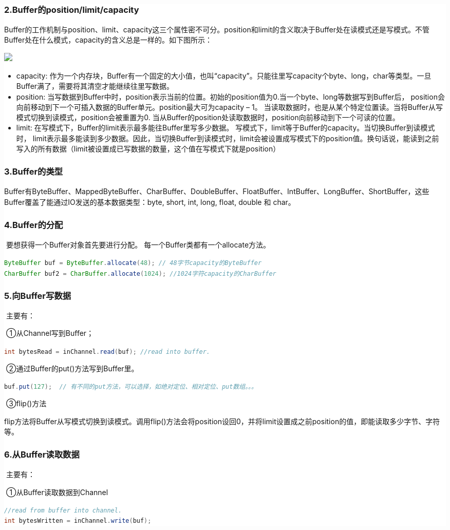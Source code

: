 ### 2.Buffer的position/limit/capacity

​	Buffer的工作机制与position、limit、capacity这三个属性密不可分。position和limit的含义取决于Buffer处在读模式还是写模式。不管Buffer处在什么模式，capacity的含义总是一样的。如下图所示：

![](http://pbku1z6p0.bkt.clouddn.com/nio-3.png?imageMogr2/auto-orient/thumbnail/x250/blur/1x0/quality/75|imageslim)

- capacity:   作为一个内存块，Buffer有一个固定的大小值，也叫“capacity”。只能往里写capacity个byte、long，char等类型。一旦Buffer满了，需要将其清空才能继续往里写数据。
- position:   当写数据到Buffer中时，position表示当前的位置。初始的position值为0.当一个byte、long等数据写到Buffer后， position会向前移动到下一个可插入数据的Buffer单元。position最大可为capacity – 1。 当读取数据时，也是从某个特定位置读。当将Buffer从写模式切换到读模式，position会被重置为0. 当从Buffer的position处读取数据时，position向前移动到下一个可读的位置。
- limit:   在写模式下，Buffer的limit表示最多能往Buffer里写多少数据。 写模式下，limit等于Buffer的capacity。当切换Buffer到读模式时， limit表示最多能读到多少数据。因此，当切换Buffer到读模式时，limit会被设置成写模式下的position值。换句话说，能读到之前写入的所有数据（limit被设置成已写数据的数量，这个值在写模式下就是position）

### 3.Buffer的类型

​	Buffer有ByteBuffer、MappedByteBuffer、CharBuffer、DoubleBuffer、FloatBuffer、IntBuffer、LongBuffer、ShortBuffer，这些Buffer覆盖了能通过IO发送的基本数据类型：byte, short, int, long, float, double 和 char。

### 4.Buffer的分配

​	要想获得一个Buffer对象首先要进行分配。 每一个Buffer类都有一个allocate方法。

```java
ByteBuffer buf = ByteBuffer.allocate(48); // 48字节capacity的ByteBuffer
CharBuffer buf2 = CharBuffer.allocate(1024); //1024字符capacity的CharBuffer
```

### 5.向Buffer写数据

​	主要有：

​	①从Channel写到Buffer；

```java
int bytesRead = inChannel.read(buf); //read into buffer.
```

​	②通过Buffer的put()方法写到Buffer里。

```java
buf.put(127);  // 有不同的put方法，可以选择，如绝对定位、相对定位、put数组。。。
```

​	③flip()方法

​	flip方法将Buffer从写模式切换到读模式。调用flip()方法会将position设回0，并将limit设置成之前position的值，即能读取多少字节、字符等。

### 6.从Buffer读取数据

​	主要有：

​	①从Buffer读取数据到Channel

```java
//read from buffer into channel.
int bytesWritten = inChannel.write(buf);
```
